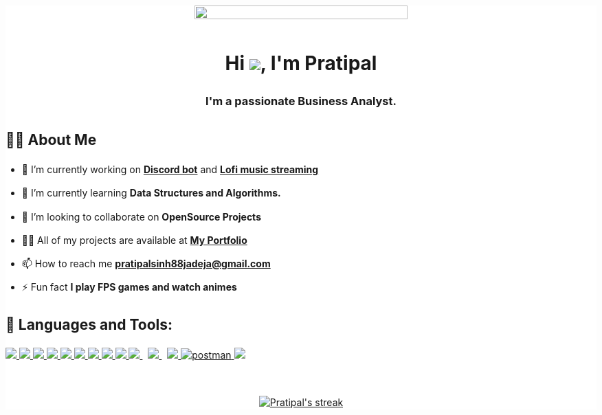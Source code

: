 <a href="#" ><div align="center"><img  width="60%" height="100%" src="https://ouch-cdn2.icons8.com/hV6MOILIFBtGRcj4n2WyWlvVlKAx9gJFGcgjMy5eCrg/rs:fit:1216:912/czM6Ly9pY29uczgu/b3VjaC1wcm9kLmFz/c2V0cy9zdmcvNDc3/L2UyMTMwZGI2LWM1/NjEtNDMzMC04MDYw/LWFmNzQ3NDVmNzkw/Yi5zdmc.png" /></div></a>

<h1 align="center">Hi <img src="https://raw.githubusercontent.com/MartinHeinz/MartinHeinz/master/wave.gif" width="30px">, I'm Pratipal</h1>
<h3 align="center">I'm a passionate Business Analyst.</h3>


## 🙋‍♂️ About Me

- 🔭 I’m currently working on **[Discord bot]()** and **[Lofi music streaming]()**

- 🌱 I’m currently learning **Data Structures and Algorithms.**

- 👯 I’m looking to collaborate on **OpenSource Projects**

- 👨‍💻 All of my projects are available at **[My Portfolio]()**

- 📫 How to reach me **pratipalsinh88jadeja@gmail.com**

- ⚡ Fun fact **I play FPS games and watch animes**

## 🚀 Languages and Tools:

<p align="left"> 
    <a href="https://www.java.com" target="_blank"> <img src="https://img.icons8.com/color/48/000000/java-coffee-cup-logo.png"/> </a>
    <a href="https://en.cppreference.com/" target="_blank"> <img src="https://img.icons8.com/color/48/000000/c-plus-plus-logo.png"/> </a>
    <a href="https://reactjs.org/" target="_blank"> <img src="https://img.icons8.com/color/48/000000/react-native.png"/> </a>
    <a href="https://developer.mozilla.org/en-US/docs/Web/JavaScript" target="_blank"> <img src="https://img.icons8.com/color/48/000000/javascript.png"/> </a> 
    <a href="https://www.w3.org/html/" target="_blank"> <img src="https://img.icons8.com/color/48/000000/html-5.png"/> </a> 
    <a href="https://www.w3schools.com/css/" target="_blank"> <img src="https://img.icons8.com/color/48/000000/css3.png"/> </a> 
    <a href="https://getbootstrap.com" target="_blank"> <img src="https://img.icons8.com/color/48/000000/bootstrap.png"/> </a> 
    <a href="https://sass-lang.com/" target="_blank"> <img src="https://img.icons8.com/color/48/000000/sass.png"/> </a> 
    <a href="https://www.python.org" target="_blank"> <img src="https://img.icons8.com/color/48/000000/python.png"/> </a> 
    <a style="padding-right:8px;" href="https://nodejs.org" target="_blank"> <img src="https://img.icons8.com/color/48/000000/nodejs.png"/> </a> 
    <a style="padding-right:8px;" href="https://www.mysql.com/" target="_blank"> <img src="https://img.icons8.com/fluent/50/000000/mysql-logo.png"/> </a>
    <a href="https://firebase.google.com/" target="_blank"> <img src="https://img.icons8.com/color/48/000000/firebase.png"/> </a> 
    <a href="https://postman.com" target="_blank"> <img src="https://www.vectorlogo.zone/logos/getpostman/getpostman-icon.svg" alt="postman" width="45" height="45"/> </a>   
    <a href="https://git-scm.com/" target="_blank"> <img src="https://img.icons8.com/color/48/000000/git.png"/> </a> 
   
    
    
</p>


<br/>

<p align="center">
    <a href="https://github.com/pratipal47/github-readme-streak-stats">
        <img title="🔥 Get streak stats for your profile at git.io/streak-stats" alt="Pratipal's streak" src="https://github-readme-streak-stats.herokuapp.com/?user=pratipal47&theme=black-ice&hide_border=true&stroke=0000&background=060A0CD0"/>
    </a>
</p>
